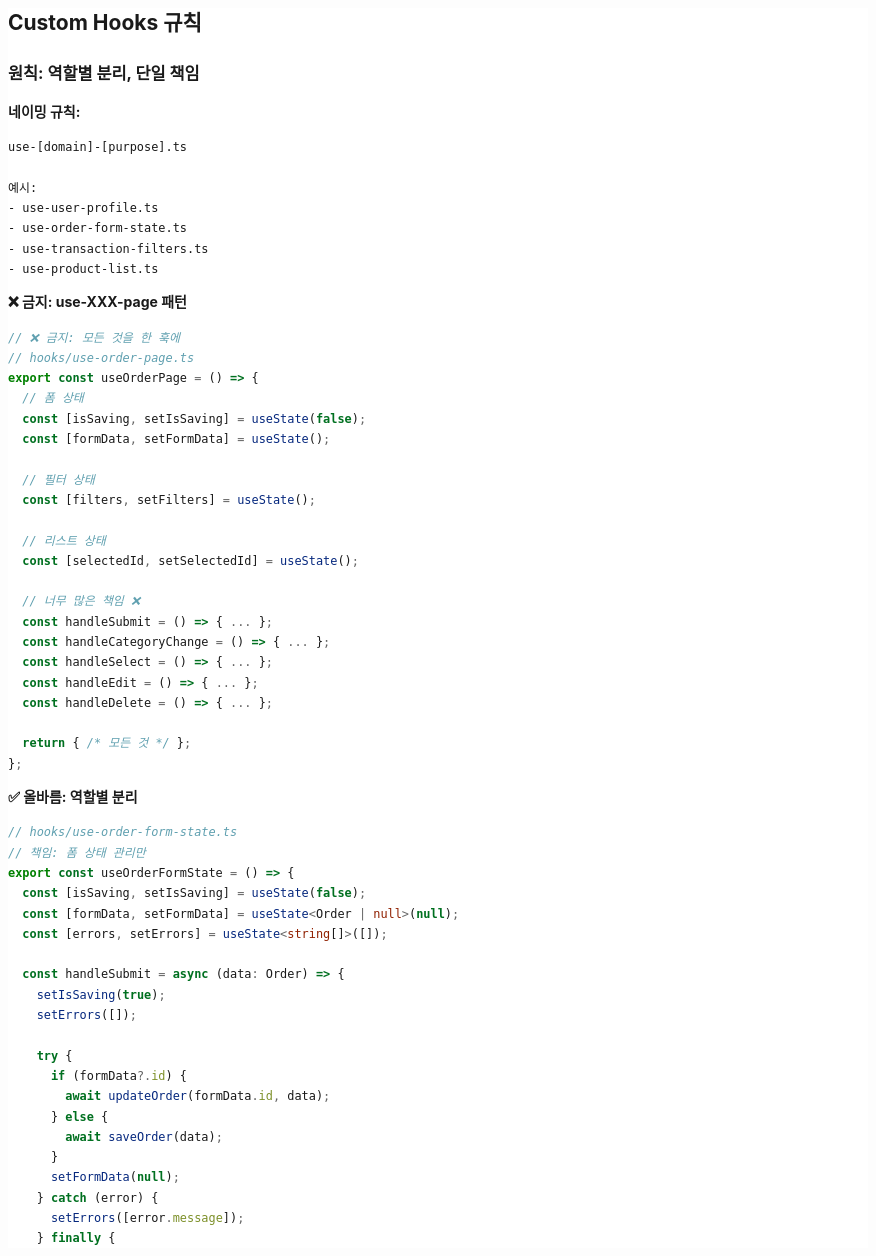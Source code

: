
## Custom Hooks 규칙

### 원칙: 역할별 분리, 단일 책임

**네이밍 규칙:**
```
use-[domain]-[purpose].ts

예시:
- use-user-profile.ts
- use-order-form-state.ts
- use-transaction-filters.ts
- use-product-list.ts
```

**❌ 금지: use-XXX-page 패턴**
```typescript
// ❌ 금지: 모든 것을 한 훅에
// hooks/use-order-page.ts
export const useOrderPage = () => {
  // 폼 상태
  const [isSaving, setIsSaving] = useState(false);
  const [formData, setFormData] = useState();
  
  // 필터 상태
  const [filters, setFilters] = useState();
  
  // 리스트 상태
  const [selectedId, setSelectedId] = useState();
  
  // 너무 많은 책임 ❌
  const handleSubmit = () => { ... };
  const handleCategoryChange = () => { ... };
  const handleSelect = () => { ... };
  const handleEdit = () => { ... };
  const handleDelete = () => { ... };
  
  return { /* 모든 것 */ };
};
```

**✅ 올바름: 역할별 분리**
```typescript
// hooks/use-order-form-state.ts
// 책임: 폼 상태 관리만
export const useOrderFormState = () => {
  const [isSaving, setIsSaving] = useState(false);
  const [formData, setFormData] = useState<Order | null>(null);
  const [errors, setErrors] = useState<string[]>([]);
  
  const handleSubmit = async (data: Order) => {
    setIsSaving(true);
    setErrors([]);
    
    try {
      if (formData?.id) {
        await updateOrder(formData.id, data);
      } else {
        await saveOrder(data);
      }
      setFormData(null);
    } catch (error) {
      setErrors([error.message]);
    } finally {
```